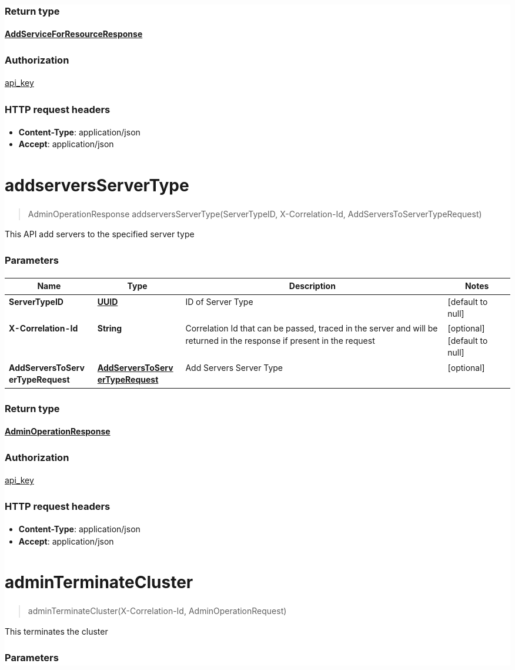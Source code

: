 ### Return type

[**AddServiceForResourceResponse**](../Models/AddServiceForResourceResponse.md)

### Authorization

[api_key](../README.md#api_key)

### HTTP request headers

- **Content-Type**: application/json
- **Accept**: application/json

<a name="addserversServerType"></a>
# **addserversServerType**
> AdminOperationResponse addserversServerType(ServerTypeID, X-Correlation-Id, AddServersToServerTypeRequest)

This API add servers to the specified server type

### Parameters

Name | Type | Description  | Notes
------------- | ------------- | ------------- | -------------
 **ServerTypeID** | [**UUID**](../Models/.md)| ID of Server Type | [default to null]
 **X-Correlation-Id** | **String**| Correlation Id that can be passed, traced in the server and will be returned in the response if present in the request | [optional] [default to null]
 **AddServersToServerTypeRequest** | [**AddServersToServerTypeRequest**](../Models/AddServersToServerTypeRequest.md)| Add Servers Server Type | [optional]

### Return type

[**AdminOperationResponse**](../Models/AdminOperationResponse.md)

### Authorization

[api_key](../README.md#api_key)

### HTTP request headers

- **Content-Type**: application/json
- **Accept**: application/json

<a name="adminTerminateCluster"></a>
# **adminTerminateCluster**
> adminTerminateCluster(X-Correlation-Id, AdminOperationRequest)

This terminates the cluster

### Parameters
